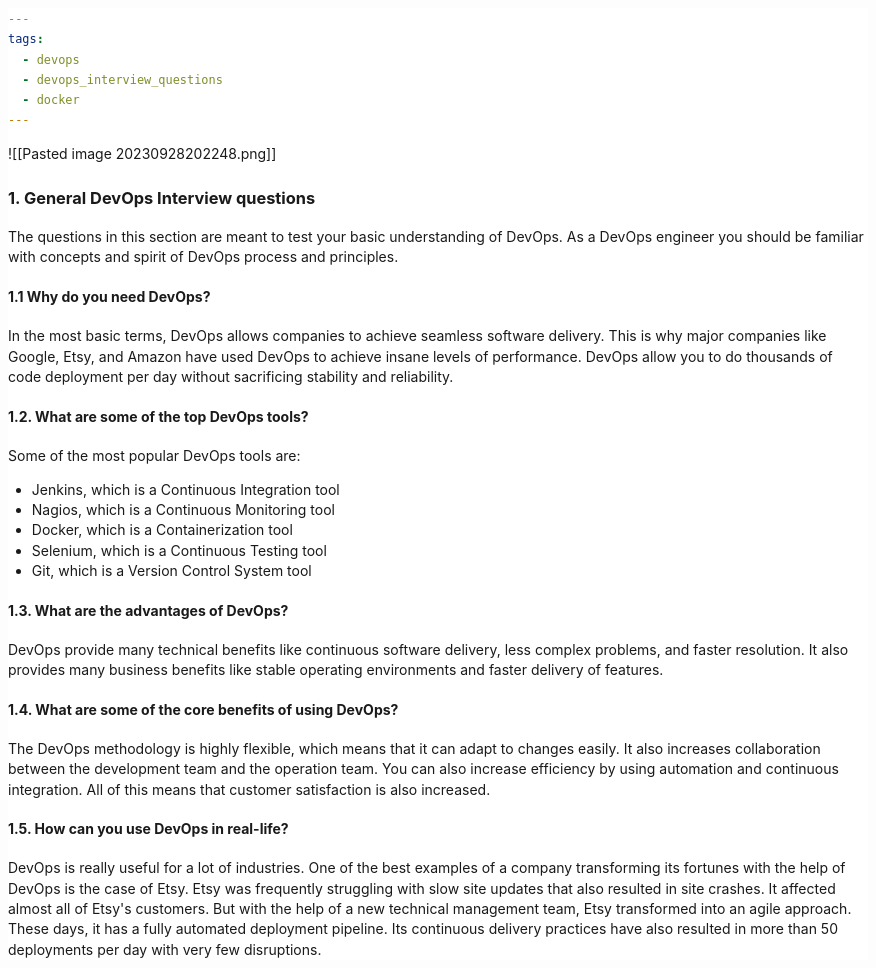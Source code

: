 ```yaml
---
tags:
  - devops
  - devops_interview_questions
  - docker
---
```


![[Pasted image 20230928202248.png]]
### 1. General DevOps Interview questions

The questions in this section are meant to test your basic understanding of DevOps.
As a DevOps engineer you should be familiar with concepts and spirit of DevOps
process and principles.

#### 1.1 Why do you need DevOps?
In the most basic terms, DevOps allows companies to achieve seamless software
delivery. This is why major companies like Google, Etsy, and Amazon have used
DevOps to achieve insane levels of performance. DevOps allow you to do thousands
of code deployment per day without sacrificing stability and reliability.

#### 1.2. What are some of the top DevOps tools?

Some of the most popular DevOps tools are:
- Jenkins, which is a Continuous Integration tool
- Nagios, which is a Continuous Monitoring tool
- Docker, which is a Containerization tool
- Selenium, which is a Continuous Testing tool
- Git, which is a Version Control System tool

#### 1.3. What are the advantages of DevOps?

DevOps provide many technical benefits like continuous software delivery, less
complex problems, and faster resolution. It also provides many business benefits like
stable operating environments and faster delivery of features.

#### 1.4. What are some of the core benefits of using DevOps?

The DevOps methodology is highly flexible, which means that it can adapt to changes
easily. It also increases collaboration between the development team and the
operation team. You can also increase efficiency by using automation and continuous
integration. All of this means that customer satisfaction is also increased.

#### 1.5. How can you use DevOps in real-life?

DevOps is really useful for a lot of industries. One of the best examples of a company
transforming its fortunes with the help of DevOps is the case of Etsy. Etsy was
frequently struggling with slow site updates that also resulted in site crashes. It
affected almost all of Etsy's customers. But with the help of a new technical
management team, Etsy transformed into an agile approach. These days, it has a fully
automated deployment pipeline. Its continuous delivery practices have also resulted in
more than 50 deployments per day with very few disruptions.
